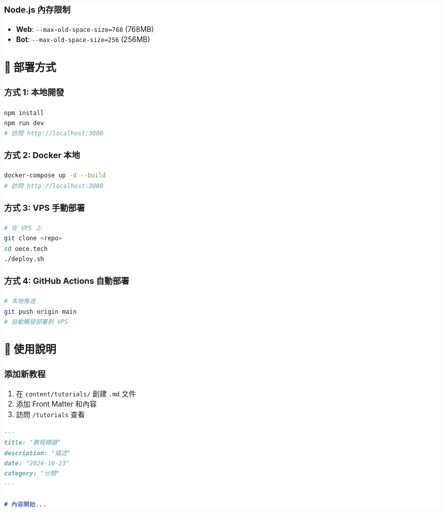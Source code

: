 ### Node.js 內存限制
- **Web**: `--max-old-space-size=768` (768MB)
- **Bot**: `--max-old-space-size=256` (256MB)

## 🚀 部署方式

### 方式 1: 本地開發
```bash
npm install
npm run dev
# 訪問 http://localhost:3000
```

### 方式 2: Docker 本地
```bash
docker-compose up -d --build
# 訪問 http://localhost:3000
```

### 方式 3: VPS 手動部署
```bash
# 在 VPS 上
git clone <repo>
cd oece.tech
./deploy.sh
```

### 方式 4: GitHub Actions 自動部署
```bash
# 本地推送
git push origin main
# 自動觸發部署到 VPS
```

## 📝 使用說明

### 添加新教程

1. 在 `content/tutorials/` 創建 `.md` 文件
2. 添加 Front Matter 和內容
3. 訪問 `/tutorials` 查看

```markdown
---
title: "教程標題"
description: "描述"
date: "2024-10-23"
category: "分類"
---

# 內容開始...
```
